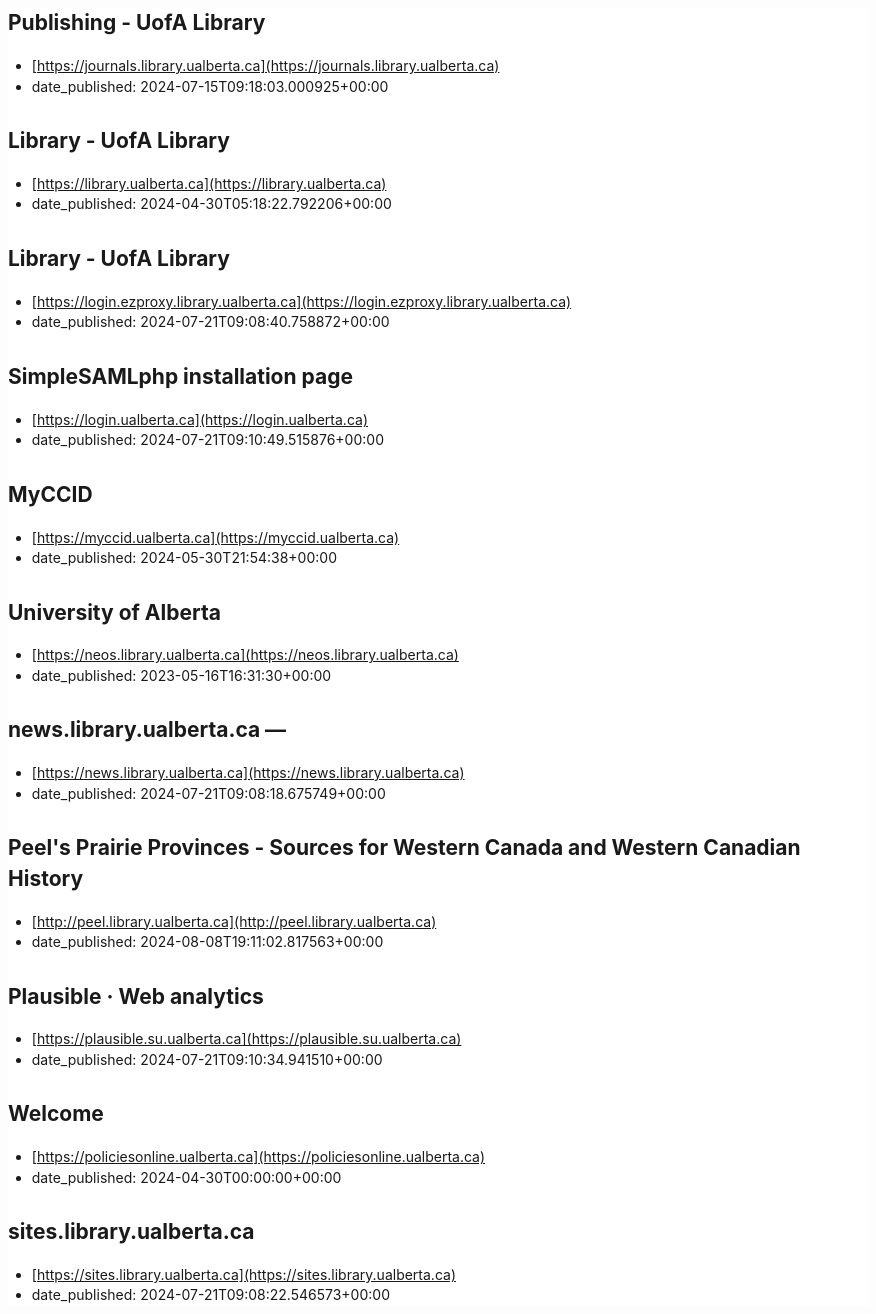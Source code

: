  ## Publishing - UofA Library
 - [https://journals.library.ualberta.ca](https://journals.library.ualberta.ca)
 - date_published: 2024-07-15T09:18:03.000925+00:00

 ## Library - UofA Library
 - [https://library.ualberta.ca](https://library.ualberta.ca)
 - date_published: 2024-04-30T05:18:22.792206+00:00

 ## Library - UofA Library
 - [https://login.ezproxy.library.ualberta.ca](https://login.ezproxy.library.ualberta.ca)
 - date_published: 2024-07-21T09:08:40.758872+00:00

 ## SimpleSAMLphp installation page
 - [https://login.ualberta.ca](https://login.ualberta.ca)
 - date_published: 2024-07-21T09:10:49.515876+00:00

 ## MyCCID
 - [https://myccid.ualberta.ca](https://myccid.ualberta.ca)
 - date_published: 2024-05-30T21:54:38+00:00

 ## University of Alberta
 - [https://neos.library.ualberta.ca](https://neos.library.ualberta.ca)
 - date_published: 2023-05-16T16:31:30+00:00

 ## news.library.ualberta.ca —
 - [https://news.library.ualberta.ca](https://news.library.ualberta.ca)
 - date_published: 2024-07-21T09:08:18.675749+00:00

 ## Peel's Prairie Provinces - Sources for Western Canada and Western Canadian History
 - [http://peel.library.ualberta.ca](http://peel.library.ualberta.ca)
 - date_published: 2024-08-08T19:11:02.817563+00:00

 ## Plausible · Web analytics
 - [https://plausible.su.ualberta.ca](https://plausible.su.ualberta.ca)
 - date_published: 2024-07-21T09:10:34.941510+00:00

 ## Welcome
 - [https://policiesonline.ualberta.ca](https://policiesonline.ualberta.ca)
 - date_published: 2024-04-30T00:00:00+00:00

 ## sites.library.ualberta.ca
 - [https://sites.library.ualberta.ca](https://sites.library.ualberta.ca)
 - date_published: 2024-07-21T09:08:22.546573+00:00
